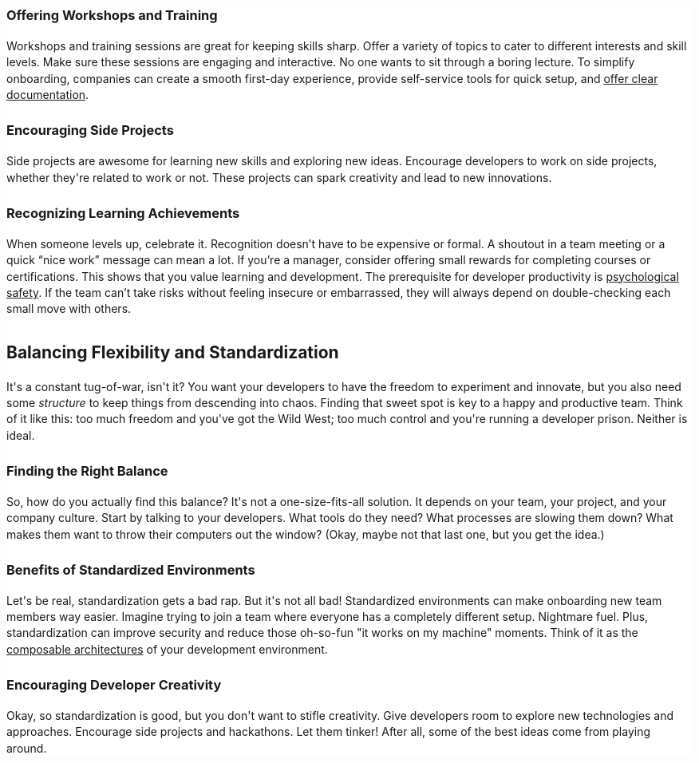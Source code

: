### Offering Workshops and Training

Workshops and training sessions are great for keeping skills sharp. Offer a variety of topics to cater to different interests and skill levels. Make sure these sessions are engaging and interactive. No one wants to sit through a boring lecture. To simplify onboarding, companies can create a smooth first-day experience, provide self-service tools for quick setup, and [offer clear documentation](https://jetthoughts.com/blog/develop-minimalistic-process-for-development-teams-innovate-startup-productivity/).

### Encouraging Side Projects

Side projects are awesome for learning new skills and exploring new ideas. Encourage developers to work on side projects, whether they're related to work or not. These projects can spark creativity and lead to new innovations.

### Recognizing Learning Achievements

When someone levels up, celebrate it. Recognition doesn’t have to be expensive or formal. A shoutout in a team meeting or a quick “nice work” message can mean a lot. If you’re a manager, consider offering small rewards for completing courses or certifications. This shows that you value learning and development. The prerequisite for developer productivity is [psychological safety](https://jetthoughts.com/blog/develop-minimalistic-process-for-development-teams-innovate-startup-productivity/). If the team can’t take risks without feeling insecure or embarrassed, they will always depend on double-checking each small move with others.

## Balancing Flexibility and Standardization

It's a constant tug-of-war, isn't it? You want your developers to have the freedom to experiment and innovate, but you also need some _structure_ to keep things from descending into chaos. Finding that sweet spot is key to a happy and productive team. Think of it like this: too much freedom and you've got the Wild West; too much control and you're running a developer prison. Neither is ideal.

### Finding the Right Balance

So, how do you actually find this balance? It's not a one-size-fits-all solution. It depends on your team, your project, and your company culture. Start by talking to your developers. What tools do they need? What processes are slowing them down? What makes them want to throw their computers out the window? (Okay, maybe not that last one, but you get the idea.)

### Benefits of Standardized Environments

Let's be real, standardization gets a bad rap. But it's not all bad! Standardized environments can make onboarding new team members way easier. Imagine trying to join a team where everyone has a completely different setup. Nightmare fuel. Plus, standardization can improve security and reduce those oh-so-fun "it works on my machine" moments. Think of it as the [composable architectures](https://www.harness.io/blog/platform-engineering-beyond-the-trough-of-disillusionment) of your development environment.

### Encouraging Developer Creativity

Okay, so standardization is good, but you don't want to stifle creativity. Give developers room to explore new technologies and approaches. Encourage side projects and hackathons. Let them tinker! After all, some of the best ideas come from playing around.
